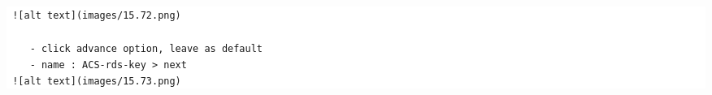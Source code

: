      ![alt text](images/15.72.png)

        - click advance option, leave as default 
        - name : ACS-rds-key > next
     ![alt text](images/15.73.png)
